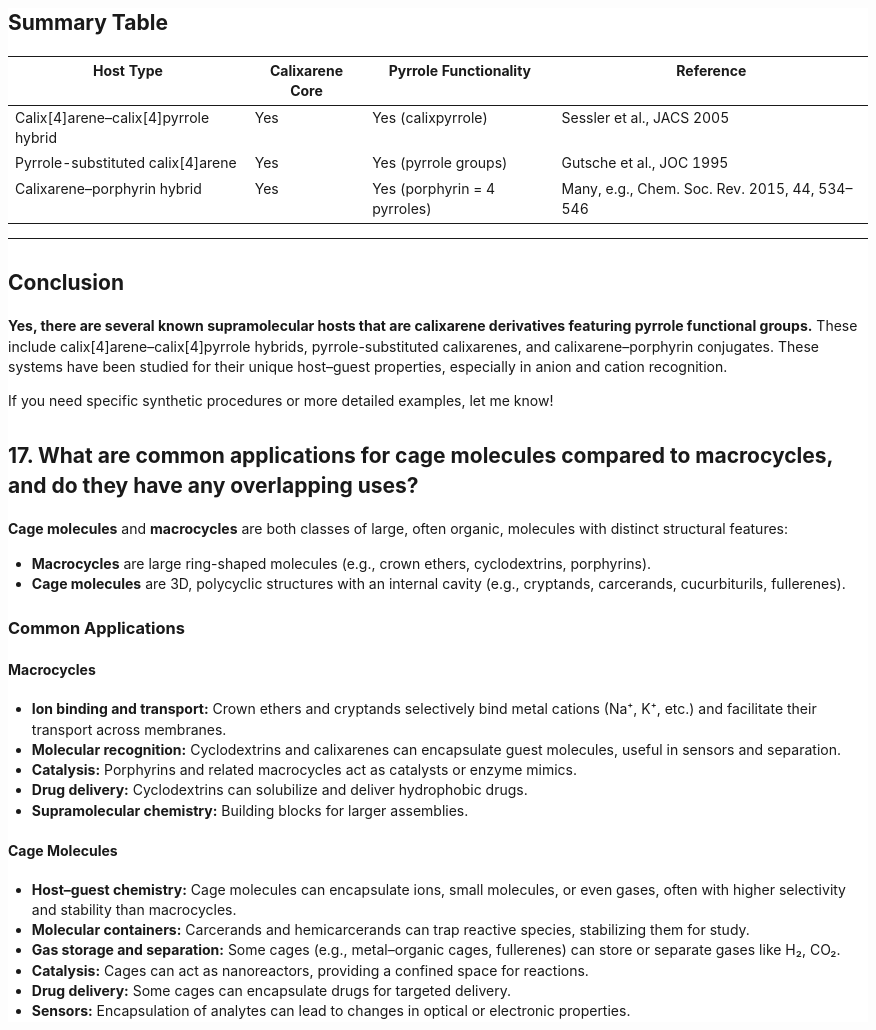 ## **Summary Table**

| Host Type | Calixarene Core | Pyrrole Functionality | Reference |
|-----------|-----------------|----------------------|-----------|
| Calix[4]arene–calix[4]pyrrole hybrid | Yes | Yes (calixpyrrole) | Sessler et al., JACS 2005 |
| Pyrrole-substituted calix[4]arene | Yes | Yes (pyrrole groups) | Gutsche et al., JOC 1995 |
| Calixarene–porphyrin hybrid | Yes | Yes (porphyrin = 4 pyrroles) | Many, e.g., Chem. Soc. Rev. 2015, 44, 534–546 |

---

## **Conclusion**

**Yes, there are several known supramolecular hosts that are calixarene derivatives featuring pyrrole functional groups.** These include calix[4]arene–calix[4]pyrrole hybrids, pyrrole-substituted calixarenes, and calixarene–porphyrin conjugates. These systems have been studied for their unique host–guest properties, especially in anion and cation recognition.

If you need specific synthetic procedures or more detailed examples, let me know!

## 17. What are common applications for cage molecules compared to macrocycles, and do they have any overlapping uses?

**Cage molecules** and **macrocycles** are both classes of large, often organic, molecules with distinct structural features:

- **Macrocycles** are large ring-shaped molecules (e.g., crown ethers, cyclodextrins, porphyrins).
- **Cage molecules** are 3D, polycyclic structures with an internal cavity (e.g., cryptands, carcerands, cucurbiturils, fullerenes).

### Common Applications

#### Macrocycles
- **Ion binding and transport:** Crown ethers and cryptands selectively bind metal cations (Na⁺, K⁺, etc.) and facilitate their transport across membranes.
- **Molecular recognition:** Cyclodextrins and calixarenes can encapsulate guest molecules, useful in sensors and separation.
- **Catalysis:** Porphyrins and related macrocycles act as catalysts or enzyme mimics.
- **Drug delivery:** Cyclodextrins can solubilize and deliver hydrophobic drugs.
- **Supramolecular chemistry:** Building blocks for larger assemblies.

#### Cage Molecules
- **Host–guest chemistry:** Cage molecules can encapsulate ions, small molecules, or even gases, often with higher selectivity and stability than macrocycles.
- **Molecular containers:** Carcerands and hemicarcerands can trap reactive species, stabilizing them for study.
- **Gas storage and separation:** Some cages (e.g., metal–organic cages, fullerenes) can store or separate gases like H₂, CO₂.
- **Catalysis:** Cages can act as nanoreactors, providing a confined space for reactions.
- **Drug delivery:** Some cages can encapsulate drugs for targeted delivery.
- **Sensors:** Encapsulation of analytes can lead to changes in optical or electronic properties.
